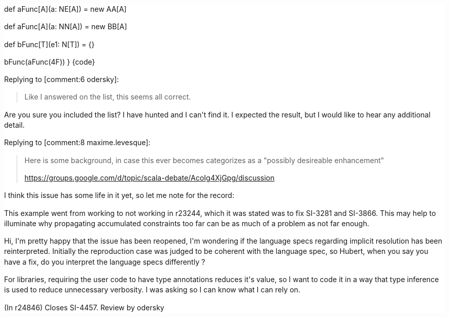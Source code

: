   def aFunc[A](a: NE[A]) = new AA[A]

  def aFunc[A](a: NN[A]) = new BB[A]

  def bFunc[T](e1: N[T]) = {}

  bFunc(aFunc(4F))
}
{code}

Replying to [comment:6 odersky]:
> Like I answered on the list, this seems all correct. 

Are you sure you included the list? I have hunted and I can't find it.  I expected the result, but I would like to hear any additional detail.

Replying to [comment:8 maxime.levesque]:
> 
> Here is some background, in case this ever becomes categorizes as a "possibly desireable enhancement"
> 
>   https://groups.google.com/d/topic/scala-debate/AcoIg4XjGpg/discussion

I think this issue has some life in it yet, so let me note for the record:

This example went from working to not working in r23244, which it was stated was to fix SI-3281 and SI-3866.  This may help to illuminate why propagating accumulated constraints too far can be as much of a problem as not far enough.

Hi, I'm pretty happy that the issue has been reopened, I'm wondering if the language specs regarding implicit resolution has been reinterpreted. Initially the reproduction
case was judged to be coherent with the language spec, so Hubert, when you say you have
a fix, do you interpret the language specs differently ?


For libraries, requiring the user code to have type annotations reduces it's value,
so I want to code it in a way that type inference is used to reduce unnecessary verbosity. I was asking so I can know what I can rely on.

(In r24846) Closes SI-4457. Review by odersky
